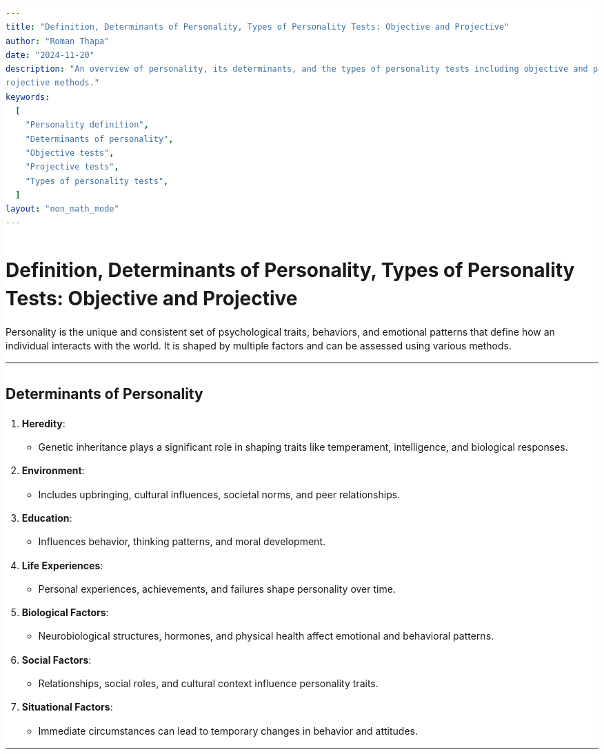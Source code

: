 ```yaml
---
title: "Definition, Determinants of Personality, Types of Personality Tests: Objective and Projective" 
author: "Roman Thapa" 
date: "2024-11-20"
description: "An overview of personality, its determinants, and the types of personality tests including objective and projective methods." 
keywords:
  [
    "Personality definition",
    "Determinants of personality",
    "Objective tests",
    "Projective tests",
    "Types of personality tests",
  ]
layout: "non_math_mode"
---
```


# Definition, Determinants of Personality, Types of Personality Tests: Objective and Projective

Personality is the unique and consistent set of psychological traits, behaviors, and emotional patterns that define how an individual interacts with the world. It is shaped by multiple factors and can be assessed using various methods.

---

## Determinants of Personality

1. **Heredity**:  
   - Genetic inheritance plays a significant role in shaping traits like temperament, intelligence, and biological responses.

2. **Environment**:  
   - Includes upbringing, cultural influences, societal norms, and peer relationships.

3. **Education**:  
   - Influences behavior, thinking patterns, and moral development.

4. **Life Experiences**:  
   - Personal experiences, achievements, and failures shape personality over time.

5. **Biological Factors**:  
   - Neurobiological structures, hormones, and physical health affect emotional and behavioral patterns.

6. **Social Factors**:  
   - Relationships, social roles, and cultural context influence personality traits.

7. **Situational Factors**:  
   - Immediate circumstances can lead to temporary changes in behavior and attitudes.

---